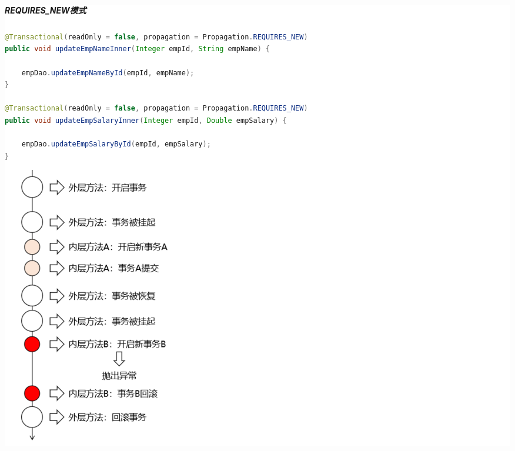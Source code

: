 ##### REQUIRES_NEW模式

```java
@Transactional(readOnly = false, propagation = Propagation.REQUIRES_NEW)
public void updateEmpNameInner(Integer empId, String empName) {
    
    empDao.updateEmpNameById(empId, empName);
}
    
@Transactional(readOnly = false, propagation = Propagation.REQUIRES_NEW)
public void updateEmpSalaryInner(Integer empId, Double empSalary) {
    
    empDao.updateEmpSalaryById(empId, empSalary);
}
```

<img src="./Spring.assets/image-20230404220411398.png" alt="image-20230404220411398" style="zoom:50%;" />
